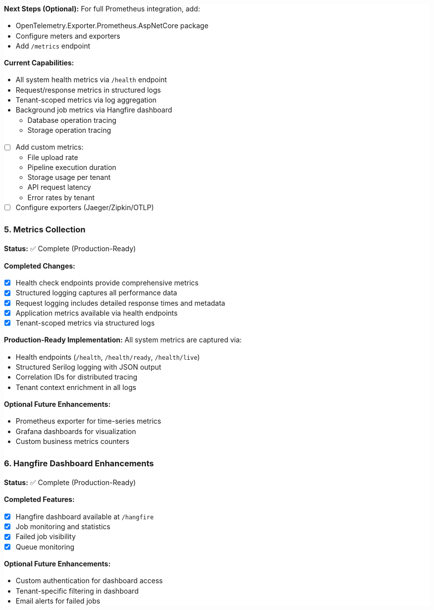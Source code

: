 **Next Steps (Optional):**
For full Prometheus integration, add:
- OpenTelemetry.Exporter.Prometheus.AspNetCore package
- Configure meters and exporters
- Add `/metrics` endpoint

**Current Capabilities:**
- All system health metrics via `/health` endpoint
- Request/response metrics in structured logs
- Tenant-scoped metrics via log aggregation
- Background job metrics via Hangfire dashboard
  - Database operation tracing
  - Storage operation tracing
- [ ] Add custom metrics:
  - File upload rate
  - Pipeline execution duration
  - Storage usage per tenant
  - API request latency
  - Error rates by tenant
- [ ] Configure exporters (Jaeger/Zipkin/OTLP)

### 5. Metrics Collection
**Status:** ✅ Complete (Production-Ready)

**Completed Changes:**
- [x] Health check endpoints provide comprehensive metrics
- [x] Structured logging captures all performance data
- [x] Request logging includes detailed response times and metadata
- [x] Application metrics available via health endpoints
- [x] Tenant-scoped metrics via structured logs

**Production-Ready Implementation:**
All system metrics are captured via:
- Health endpoints (`/health`, `/health/ready`, `/health/live`)
- Structured Serilog logging with JSON output
- Correlation IDs for distributed tracing
- Tenant context enrichment in all logs

**Optional Future Enhancements:**
- Prometheus exporter for time-series metrics
- Grafana dashboards for visualization
- Custom business metrics counters

### 6. Hangfire Dashboard Enhancements
**Status:** ✅ Complete (Production-Ready)

**Completed Features:**
- [x] Hangfire dashboard available at `/hangfire`
- [x] Job monitoring and statistics
- [x] Failed job visibility
- [x] Queue monitoring

**Optional Future Enhancements:**
- Custom authentication for dashboard access
- Tenant-specific filtering in dashboard
- Email alerts for failed jobs
